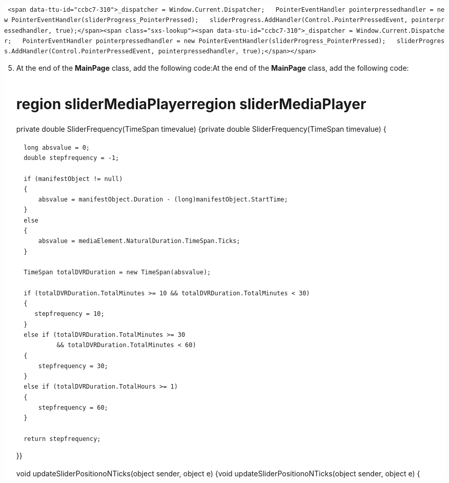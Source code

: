      <span data-ttu-id="ccbc7-310">_dispatcher = Window.Current.Dispatcher;   PointerEventHandler pointerpressedhandler = new PointerEventHandler(sliderProgress_PointerPressed);   sliderProgress.AddHandler(Control.PointerPressedEvent, pointerpressedhandler, true);</span><span class="sxs-lookup"><span data-stu-id="ccbc7-310">_dispatcher = Window.Current.Dispatcher;   PointerEventHandler pointerpressedhandler = new PointerEventHandler(sliderProgress_PointerPressed);   sliderProgress.AddHandler(Control.PointerPressedEvent, pointerpressedhandler, true);</span></span>    
5. <span data-ttu-id="ccbc7-311">At the end of the **MainPage** class, add the following code:</span><span class="sxs-lookup"><span data-stu-id="ccbc7-311">At the end of the **MainPage** class, add the following code:</span></span>
   
   # <a name="region-slidermediaplayer"></a><span data-ttu-id="ccbc7-312">region sliderMediaPlayer</span><span class="sxs-lookup"><span data-stu-id="ccbc7-312">region sliderMediaPlayer</span></span>
     <span data-ttu-id="ccbc7-313">private double SliderFrequency(TimeSpan timevalue)   {</span><span class="sxs-lookup"><span data-stu-id="ccbc7-313">private double SliderFrequency(TimeSpan timevalue)   {</span></span>
   
         long absvalue = 0;
         double stepfrequency = -1;
   
         if (manifestObject != null)
         {
             absvalue = manifestObject.Duration - (long)manifestObject.StartTime;
         }
         else
         {
             absvalue = mediaElement.NaturalDuration.TimeSpan.Ticks;
         }
   
         TimeSpan totalDVRDuration = new TimeSpan(absvalue);
   
         if (totalDVRDuration.TotalMinutes >= 10 && totalDVRDuration.TotalMinutes < 30)
         {
            stepfrequency = 10;
         }
         else if (totalDVRDuration.TotalMinutes >= 30 
                  && totalDVRDuration.TotalMinutes < 60)
         {
             stepfrequency = 30;
         }
         else if (totalDVRDuration.TotalHours >= 1)
         {
             stepfrequency = 60;
         }
   
         return stepfrequency;
     <span data-ttu-id="ccbc7-314">}</span><span class="sxs-lookup"><span data-stu-id="ccbc7-314">}</span></span>
   
     <span data-ttu-id="ccbc7-315">void updateSliderPositionoNTicks(object sender, object e)   {</span><span class="sxs-lookup"><span data-stu-id="ccbc7-315">void updateSliderPositionoNTicks(object sender, object e)   {</span></span>
   